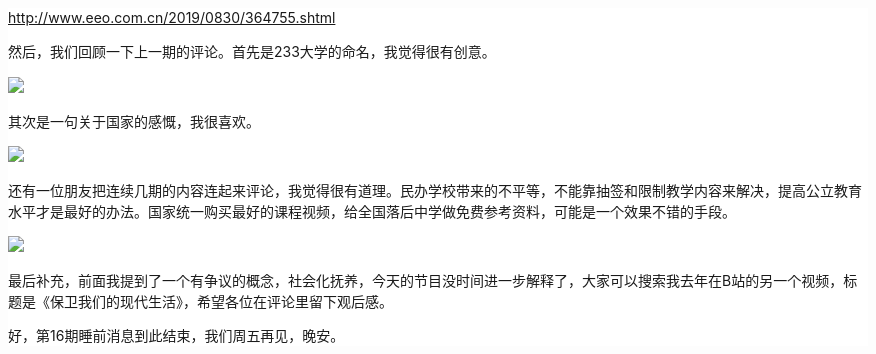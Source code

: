 <http://www.eeo.com.cn/2019/0830/364755.shtml>

然后，我们回顾一下上一期的评论。首先是233大学的命名，我觉得很有创意。

![](https://img.bedtime.news/2022/12/02/63893b4f2d9eb.png)

其次是一句关于国家的感慨，我很喜欢。

![](https://img.bedtime.news/2022/12/02/63893b4f9ac32.png)

还有一位朋友把连续几期的内容连起来评论，我觉得很有道理。民办学校带来的不平等，不能靠抽签和限制教学内容来解决，提高公立教育水平才是最好的办法。国家统一购买最好的课程视频，给全国落后中学做免费参考资料，可能是一个效果不错的手段。

![](https://img.bedtime.news/2022/12/02/63893b5062295.png)

最后补充，前面我提到了一个有争议的概念，社会化抚养，今天的节目没时间进一步解释了，大家可以搜索我去年在B站的另一个视频，标题是《保卫我们的现代生活》，希望各位在评论里留下观后感。

好，第16期睡前消息到此结束，我们周五再见，晚安。


